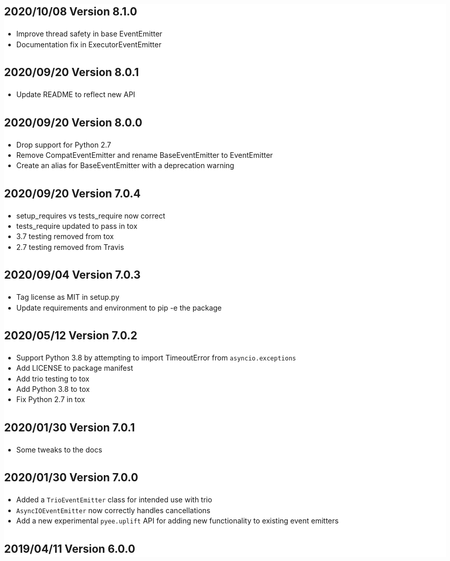 ## 2020/10/08 Version 8.1.0

- Improve thread safety in base EventEmitter
- Documentation fix in ExecutorEventEmitter

## 2020/09/20 Version 8.0.1

- Update README to reflect new API

## 2020/09/20 Version 8.0.0

- Drop support for Python 2.7
- Remove CompatEventEmitter and rename BaseEventEmitter to EventEmitter
- Create an alias for BaseEventEmitter with a deprecation warning

## 2020/09/20 Version 7.0.4

- setup_requires vs tests_require now correct
- tests_require updated to pass in tox
- 3.7 testing removed from tox
- 2.7 testing removed from Travis

## 2020/09/04 Version 7.0.3

- Tag license as MIT in setup.py
- Update requirements and environment to pip -e the package

## 2020/05/12 Version 7.0.2

- Support Python 3.8 by attempting to import TimeoutError from
  `asyncio.exceptions`
- Add LICENSE to package manifest
- Add trio testing to tox
- Add Python 3.8 to tox
- Fix Python 2.7 in tox

## 2020/01/30 Version 7.0.1

- Some tweaks to the docs

## 2020/01/30 Version 7.0.0

- Added a `TrioEventEmitter` class for intended use with trio
- `AsyncIOEventEmitter` now correctly handles cancellations
- Add a new experimental `pyee.uplift` API for adding new functionality to
  existing event emitters

## 2019/04/11 Version 6.0.0
